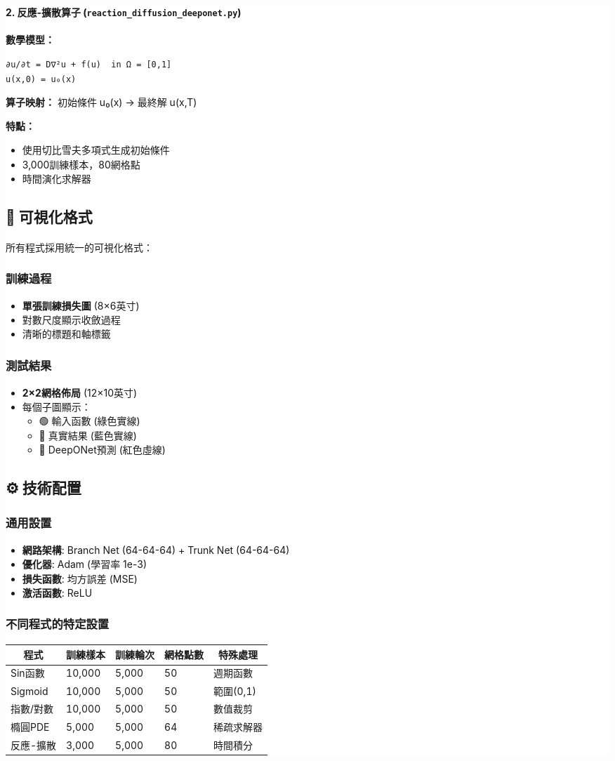 #### 2. 反應-擴散算子 (`reaction_diffusion_deeponet.py`)

**數學模型：**
```
∂u/∂t = D∇²u + f(u)  in Ω = [0,1]
u(x,0) = u₀(x)
```

**算子映射：** 初始條件 u₀(x) → 最終解 u(x,T)

**特點：**
- 使用切比雪夫多項式生成初始條件
- 3,000訓練樣本，80網格點
- 時間演化求解器

## 🎯 可視化格式

所有程式採用統一的可視化格式：

### 訓練過程
- **單張訓練損失圖** (8×6英寸)
- 對數尺度顯示收斂過程
- 清晰的標題和軸標籤

### 測試結果
- **2×2網格佈局** (12×10英寸)
- 每個子圖顯示：
  - 🟢 輸入函數 (綠色實線)
  - 🔵 真實結果 (藍色實線) 
  - 🔴 DeepONet預測 (紅色虛線)

## ⚙️ 技術配置

### 通用設置
- **網路架構**: Branch Net (64-64-64) + Trunk Net (64-64-64)
- **優化器**: Adam (學習率 1e-3)
- **損失函數**: 均方誤差 (MSE)
- **激活函數**: ReLU

### 不同程式的特定設置

| 程式 | 訓練樣本 | 訓練輪次 | 網格點數 | 特殊處理 |
|------|----------|----------|----------|----------|
| Sin函數 | 10,000 | 5,000 | 50 | 週期函數 |
| Sigmoid | 10,000 | 5,000 | 50 | 範圍(0,1) |
| 指數/對數 | 10,000 | 5,000 | 50 | 數值裁剪 |
| 橢圓PDE | 5,000 | 5,000 | 64 | 稀疏求解器 |
| 反應-擴散 | 3,000 | 5,000 | 80 | 時間積分 |
